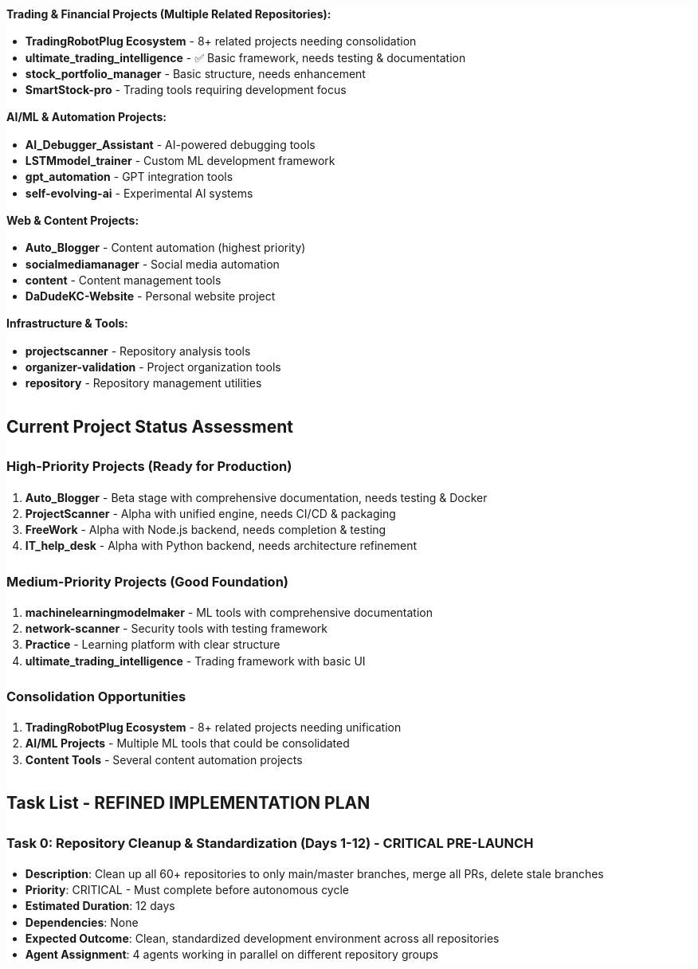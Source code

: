 **Trading & Financial Projects (Multiple Related Repositories):**
- **TradingRobotPlug Ecosystem** - 8+ related projects needing consolidation
- **ultimate_trading_intelligence** - ✅ Basic framework, needs testing & documentation
- **stock_portfolio_manager** - Basic structure, needs enhancement
- **SmartStock-pro** - Trading tools requiring development focus

**AI/ML & Automation Projects:**
- **AI_Debugger_Assistant** - AI-powered debugging tools
- **LSTMmodel_trainer** - Custom ML development framework
- **gpt_automation** - GPT integration tools
- **self-evolving-ai** - Experimental AI systems

**Web & Content Projects:**
- **Auto_Blogger** - Content automation (highest priority)
- **socialmediamanager** - Social media automation
- **content** - Content management tools
- **DaDudeKC-Website** - Personal website project

**Infrastructure & Tools:**
- **projectscanner** - Repository analysis tools
- **organizer-validation** - Project organization tools
- **repository** - Repository management utilities

## Current Project Status Assessment

### High-Priority Projects (Ready for Production)
1. **Auto_Blogger** - Beta stage with comprehensive documentation, needs testing & Docker
2. **ProjectScanner** - Alpha with unified engine, needs CI/CD & packaging
3. **FreeWork** - Alpha with Node.js backend, needs completion & testing
4. **IT_help_desk** - Alpha with Python backend, needs architecture refinement

### Medium-Priority Projects (Good Foundation)
1. **machinelearningmodelmaker** - ML tools with comprehensive documentation
2. **network-scanner** - Security tools with testing framework
3. **Practice** - Learning platform with clear structure
4. **ultimate_trading_intelligence** - Trading framework with basic UI

### Consolidation Opportunities
1. **TradingRobotPlug Ecosystem** - 8+ related projects needing unification
2. **AI/ML Projects** - Multiple ML tools that could be consolidated
3. **Content Tools** - Several content automation projects

## Task List - REFINED IMPLEMENTATION PLAN

### Task 0: Repository Cleanup & Standardization (Days 1-12) - CRITICAL PRE-LAUNCH
- **Description**: Clean up all 60+ repositories to only main/master branches, merge all PRs, delete stale branches
- **Priority**: CRITICAL - Must complete before autonomous cycle
- **Estimated Duration**: 12 days
- **Dependencies**: None
- **Expected Outcome**: Clean, standardized development environment across all repositories
- **Agent Assignment**: 4 agents working in parallel on different repository groups
